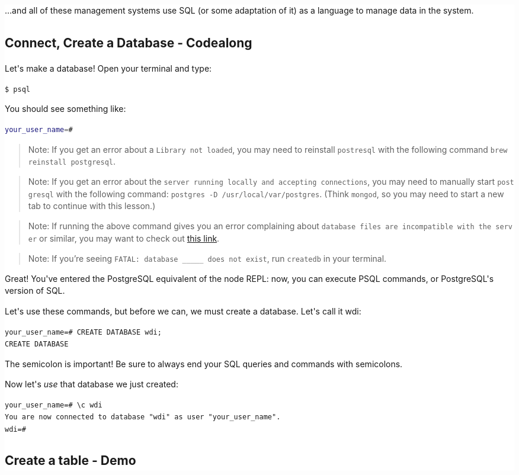 ...and all of these management systems use SQL (or some adaptation of it) as a language to manage data in the system.






## Connect, Create a Database - Codealong

Let's make a database!  Open your terminal and type:

```bash
$ psql
```



You should see something like:

```bash
your_user_name=#
```

>Note: If you get an error about a `Library not loaded`, you may need to reinstall `postresql` with the following command `brew reinstall postgresql`.

>Note: If you get an error about the `server running locally and accepting connections`, you may need to manually start `postgresql` with the following command: `postgres -D /usr/local/var/postgres`. (Think `mongod`, so you may need to start a new tab to continue with this lesson.)

>Note: If running the above command gives you an error complaining about `database files are incompatible with the server` or similar, you may want to check out [this link](https://gist.github.com/giannisp/b53a76047b07751ed3ade3c1db1d2c51).

>Note: If you’re seeing `FATAL: database _____ does not exist`, run `createdb` in your terminal.

Great! You've entered the PostgreSQL equivalent of the node REPL: now, you can execute PSQL commands, or PostgreSQL's version of SQL.

Let's use these commands, but before we can, we must create a database.  Let's call it wdi:

```psql
your_user_name=# CREATE DATABASE wdi;
CREATE DATABASE
```

The semicolon is important! Be sure to always end your SQL queries and commands with semicolons.

Now let's _use_ that database we just created:

```psql
your_user_name=# \c wdi
You are now connected to database "wdi" as user "your_user_name".
wdi=#
```






## Create a table - Demo
